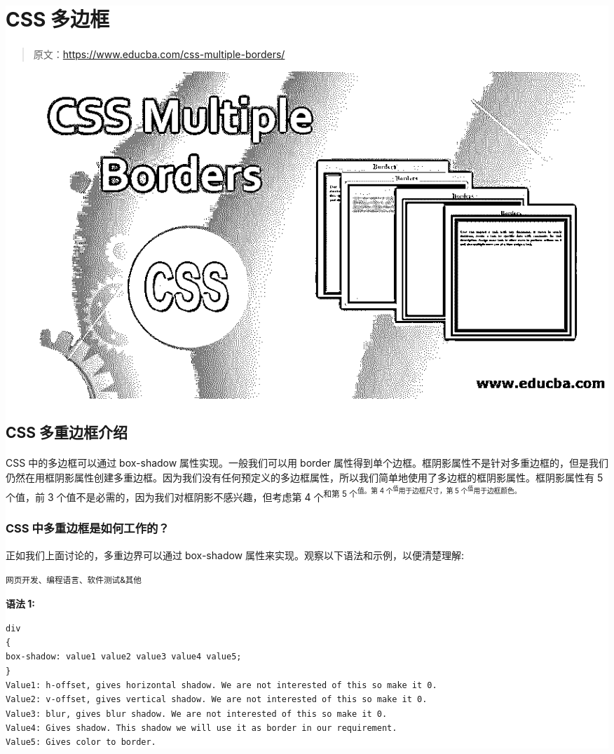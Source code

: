 # CSS 多边框

> 原文：<https://www.educba.com/css-multiple-borders/>

![CSS Multiple Borders](img/4c14b30f72f18ebd3b89d1c8b1610a78.png)



## CSS 多重边框介绍

CSS 中的多边框可以通过 box-shadow 属性实现。一般我们可以用 border 属性得到单个边框。框阴影属性不是针对多重边框的，但是我们仍然在用框阴影属性创建多重边框。因为我们没有任何预定义的多边框属性，所以我们简单地使用了多边框的框阴影属性。框阴影属性有 5 个值，前 3 个值不是必需的，因为我们对框阴影不感兴趣，但考虑第 4 个<sup>和第 5 个<sup>值。第 4 个<sup>值</sup>用于边框尺寸，第 5 个<sup>值</sup>用于边框颜色。</sup></sup>

### CSS 中多重边框是如何工作的？

正如我们上面讨论的，多重边界可以通过 box-shadow 属性来实现。观察以下语法和示例，以便清楚理解:

<small>网页开发、编程语言、软件测试&其他</small>

**语法 1:**

```
div
{
box-shadow: value1 value2 value3 value4 value5;
}
Value1: h-offset, gives horizontal shadow. We are not interested of this so make it 0.
Value2: v-offset, gives vertical shadow. We are not interested of this so make it 0.
Value3: blur, gives blur shadow. We are not interested of this so make it 0.
Value4: Gives shadow. This shadow we will use it as border in our requirement.
Value5: Gives color to border.
```
